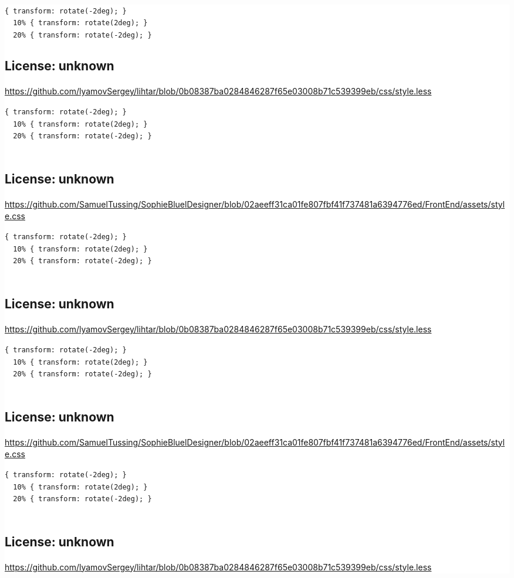```
{ transform: rotate(-2deg); }
  10% { transform: rotate(2deg); }
  20% { transform: rotate(-2deg); }

```


## License: unknown
https://github.com/lyamovSergey/lihtar/blob/0b08387ba0284846287f65e03008b71c539399eb/css/style.less

```
{ transform: rotate(-2deg); }
  10% { transform: rotate(2deg); }
  20% { transform: rotate(-2deg); }
 
```


## License: unknown
https://github.com/SamuelTussing/SophieBluelDesigner/blob/02aeeff31ca01fe807fbf41f737481a6394776ed/FrontEnd/assets/style.css

```
{ transform: rotate(-2deg); }
  10% { transform: rotate(2deg); }
  20% { transform: rotate(-2deg); }
 
```


## License: unknown
https://github.com/lyamovSergey/lihtar/blob/0b08387ba0284846287f65e03008b71c539399eb/css/style.less

```
{ transform: rotate(-2deg); }
  10% { transform: rotate(2deg); }
  20% { transform: rotate(-2deg); }
  
```


## License: unknown
https://github.com/SamuelTussing/SophieBluelDesigner/blob/02aeeff31ca01fe807fbf41f737481a6394776ed/FrontEnd/assets/style.css

```
{ transform: rotate(-2deg); }
  10% { transform: rotate(2deg); }
  20% { transform: rotate(-2deg); }
  
```


## License: unknown
https://github.com/lyamovSergey/lihtar/blob/0b08387ba0284846287f65e03008b71c539399eb/css/style.less

